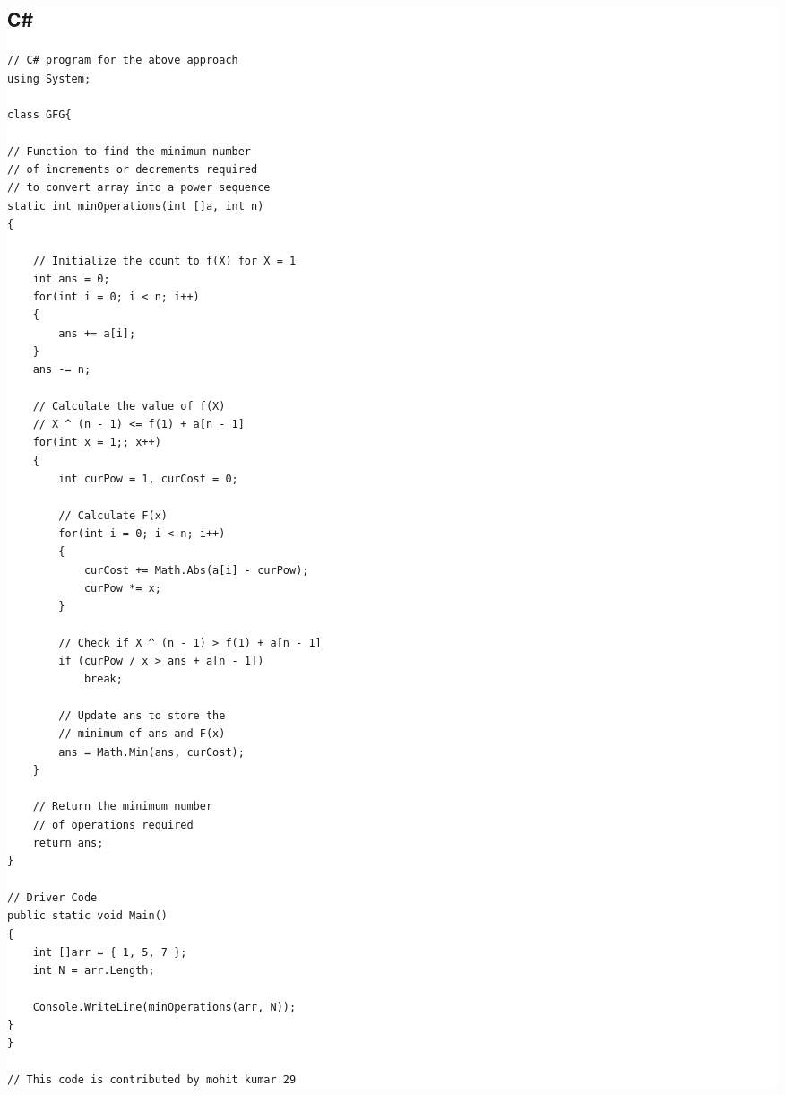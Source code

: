 ## C#

```
// C# program for the above approach
using System;

class GFG{

// Function to find the minimum number
// of increments or decrements required
// to convert array into a power sequence
static int minOperations(int []a, int n)
{

    // Initialize the count to f(X) for X = 1
    int ans = 0;
    for(int i = 0; i < n; i++)
    {
        ans += a[i];
    }
    ans -= n;

    // Calculate the value of f(X)
    // X ^ (n - 1) <= f(1) + a[n - 1]
    for(int x = 1;; x++)
    {
        int curPow = 1, curCost = 0;

        // Calculate F(x)
        for(int i = 0; i < n; i++)
        {
            curCost += Math.Abs(a[i] - curPow);
            curPow *= x;
        }

        // Check if X ^ (n - 1) > f(1) + a[n - 1]
        if (curPow / x > ans + a[n - 1])
            break;

        // Update ans to store the
        // minimum of ans and F(x)
        ans = Math.Min(ans, curCost);
    }

    // Return the minimum number
    // of operations required
    return ans;
}

// Driver Code
public static void Main()
{
    int []arr = { 1, 5, 7 };
    int N = arr.Length;

    Console.WriteLine(minOperations(arr, N));
}
}

// This code is contributed by mohit kumar 29
```
